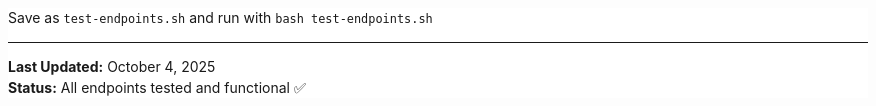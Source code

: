 Save as `test-endpoints.sh` and run with `bash test-endpoints.sh`

---

**Last Updated:** October 4, 2025  
**Status:** All endpoints tested and functional ✅